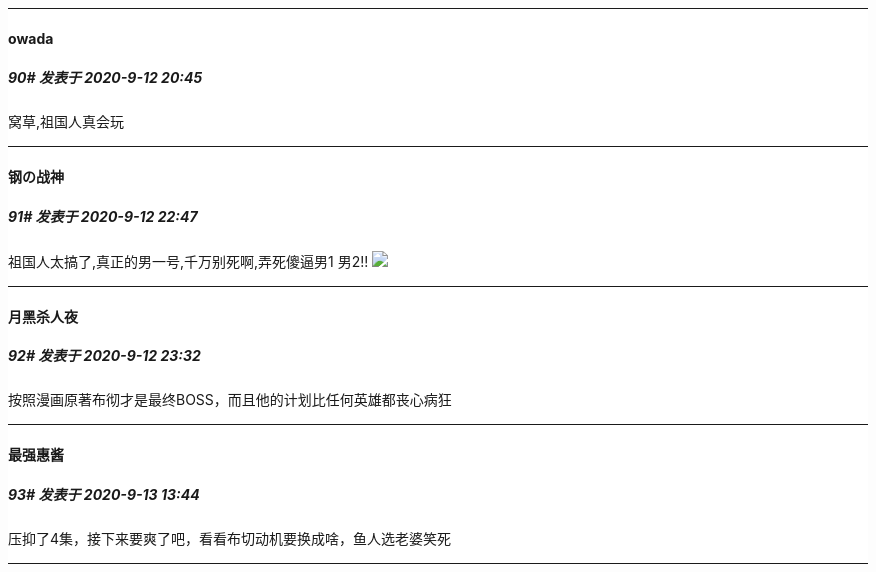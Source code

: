 





*****

####  owada  
##### 90#       发表于 2020-9-12 20:45




窝草,祖国人真会玩







*****

####  钢の战神  
##### 91#       发表于 2020-9-12 22:47




祖国人太搞了,真正的男一号,千万别死啊,弄死傻逼男1 男2!! <img src="https://static.saraba1st.com/image/smiley/face2017/066.png" referrerpolicy="no-referrer">







*****

####  月黑杀人夜  
##### 92#       发表于 2020-9-12 23:32




按照漫画原著布彻才是最终BOSS，而且他的计划比任何英雄都丧心病狂







*****

####  最强惠酱  
##### 93#       发表于 2020-9-13 13:44




压抑了4集，接下来要爽了吧，看看布切动机要换成啥，鱼人选老婆笑死







*****
